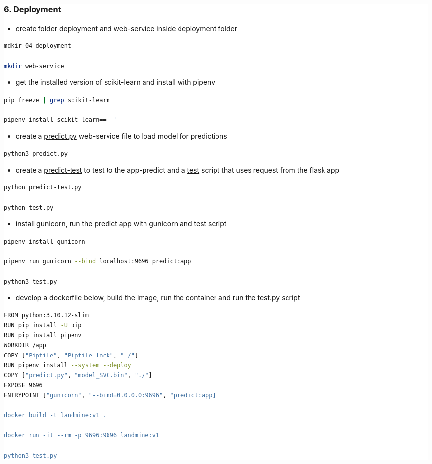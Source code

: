 
### 6. Deployment

* create folder deployment and web-service inside deployment folder

```bash
mdkir 04-deployment

mkdir web-service
```

* get the installed version of scikit-learn and install with pipenv

```bash
pip freeze | grep scikit-learn

pipenv install scikit-learn==' '
```

* create a [predict.py](https://github.com/bluemusk24/mlops-final-project/blob/main/04-deployment/web-service/predict.py) web-service file to load model for predictions

```bash
python3 predict.py
```

* create a [predict-test](https://github.com/bluemusk24/mlops-final-project/blob/main/04-deployment/web-service/predict-test.py) to test to the app-predict and a [test](https://github.com/bluemusk24/mlops-final-project/blob/main/04-deployment/web-service/test.py) script that uses request from the flask app

```bash
python predict-test.py

python test.py
```

* install gunicorn, run the predict app with gunicorn and test script

```bash
pipenv install gunicorn

pipenv run gunicorn --bind localhost:9696 predict:app

python3 test.py
```

* develop a dockerfile below, build the image, run the container and run the test.py script

```bash
FROM python:3.10.12-slim
RUN pip install -U pip
RUN pip install pipenv
WORKDIR /app
COPY ["Pipfile", "Pipfile.lock", "./"]
RUN pipenv install --system --deploy
COPY ["predict.py", "model_SVC.bin", "./"]
EXPOSE 9696
ENTRYPOINT ["gunicorn", "--bind=0.0.0.0:9696", "predict:app]

docker build -t landmine:v1 .

docker run -it --rm -p 9696:9696 landmine:v1

python3 test.py
```
